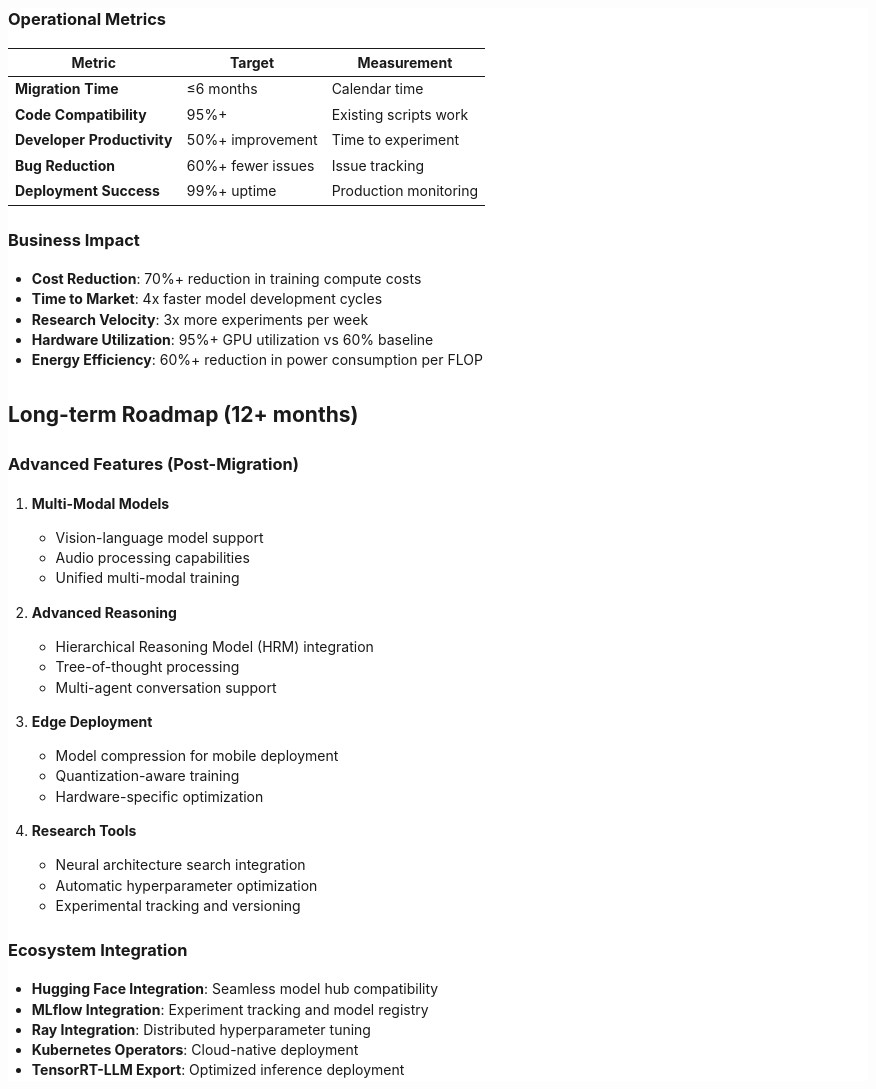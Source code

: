 ### Operational Metrics

| Metric | Target | Measurement |
|--------|--------|-------------|
| **Migration Time** | ≤6 months | Calendar time |
| **Code Compatibility** | 95%+ | Existing scripts work |
| **Developer Productivity** | 50%+ improvement | Time to experiment |
| **Bug Reduction** | 60%+ fewer issues | Issue tracking |
| **Deployment Success** | 99%+ uptime | Production monitoring |

### Business Impact

- **Cost Reduction**: 70%+ reduction in training compute costs
- **Time to Market**: 4x faster model development cycles  
- **Research Velocity**: 3x more experiments per week
- **Hardware Utilization**: 95%+ GPU utilization vs 60% baseline
- **Energy Efficiency**: 60%+ reduction in power consumption per FLOP

## Long-term Roadmap (12+ months)

### Advanced Features (Post-Migration)

1. **Multi-Modal Models**
   - Vision-language model support
   - Audio processing capabilities  
   - Unified multi-modal training

2. **Advanced Reasoning**
   - Hierarchical Reasoning Model (HRM) integration
   - Tree-of-thought processing
   - Multi-agent conversation support

3. **Edge Deployment**
   - Model compression for mobile deployment
   - Quantization-aware training
   - Hardware-specific optimization

4. **Research Tools**
   - Neural architecture search integration
   - Automatic hyperparameter optimization
   - Experimental tracking and versioning

### Ecosystem Integration

- **Hugging Face Integration**: Seamless model hub compatibility
- **MLflow Integration**: Experiment tracking and model registry
- **Ray Integration**: Distributed hyperparameter tuning
- **Kubernetes Operators**: Cloud-native deployment
- **TensorRT-LLM Export**: Optimized inference deployment
